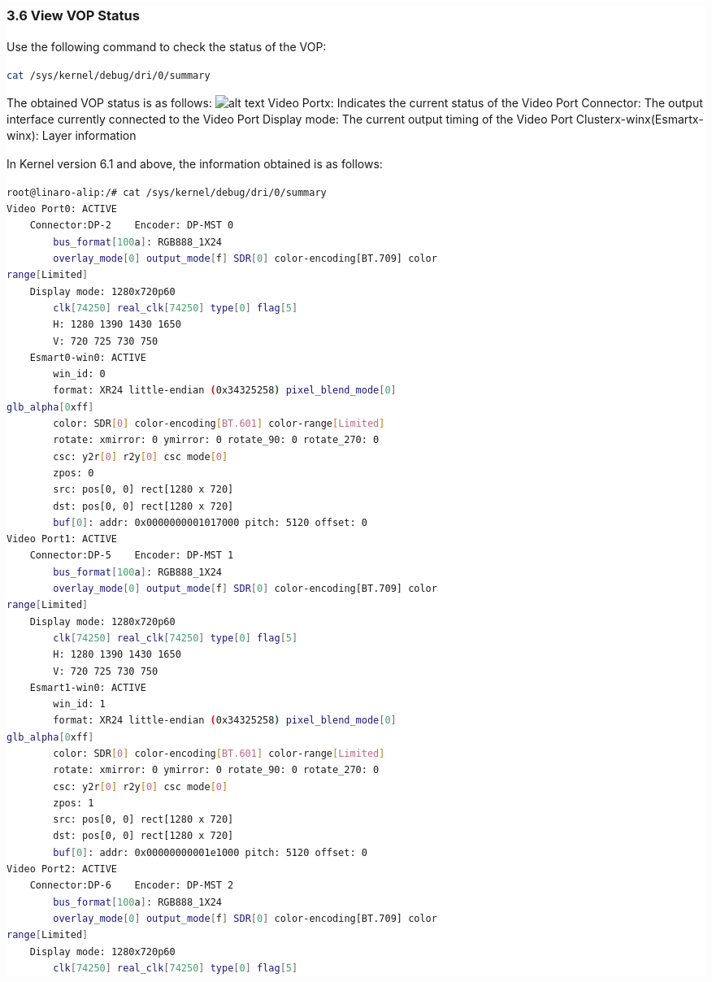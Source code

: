### 3.6 View VOP Status

Use the following command to check the status of the VOP:
```bash
cat /sys/kernel/debug/dri/0/summary
```

The obtained VOP status is as follows:
![alt text](/pdf/rk/dp/image-16.png)
Video Portx: Indicates the current status of the Video Port
Connector: The output interface currently connected to the Video Port
Display mode: The current output timing of the Video Port
Clusterx-winx(Esmartx-winx): Layer information

In Kernel version 6.1 and above, the information obtained is as follows:
```bash
root@linaro-alip:/# cat /sys/kernel/debug/dri/0/summary
Video Port0: ACTIVE
    Connector:DP-2    Encoder: DP-MST 0
        bus_format[100a]: RGB888_1X24
        overlay_mode[0] output_mode[f] SDR[0] color-encoding[BT.709] color
range[Limited]
    Display mode: 1280x720p60
        clk[74250] real_clk[74250] type[0] flag[5]
        H: 1280 1390 1430 1650
        V: 720 725 730 750
    Esmart0-win0: ACTIVE
        win_id: 0
        format: XR24 little-endian (0x34325258) pixel_blend_mode[0]
glb_alpha[0xff]
        color: SDR[0] color-encoding[BT.601] color-range[Limited]
        rotate: xmirror: 0 ymirror: 0 rotate_90: 0 rotate_270: 0
        csc: y2r[0] r2y[0] csc mode[0]
        zpos: 0
        src: pos[0, 0] rect[1280 x 720]
        dst: pos[0, 0] rect[1280 x 720]
        buf[0]: addr: 0x0000000001017000 pitch: 5120 offset: 0
Video Port1: ACTIVE
    Connector:DP-5    Encoder: DP-MST 1
        bus_format[100a]: RGB888_1X24
        overlay_mode[0] output_mode[f] SDR[0] color-encoding[BT.709] color
range[Limited]
    Display mode: 1280x720p60
        clk[74250] real_clk[74250] type[0] flag[5]
        H: 1280 1390 1430 1650
        V: 720 725 730 750
    Esmart1-win0: ACTIVE
        win_id: 1
        format: XR24 little-endian (0x34325258) pixel_blend_mode[0]
glb_alpha[0xff]
        color: SDR[0] color-encoding[BT.601] color-range[Limited]
        rotate: xmirror: 0 ymirror: 0 rotate_90: 0 rotate_270: 0
        csc: y2r[0] r2y[0] csc mode[0]
        zpos: 1
        src: pos[0, 0] rect[1280 x 720]
        dst: pos[0, 0] rect[1280 x 720]
        buf[0]: addr: 0x00000000001e1000 pitch: 5120 offset: 0
Video Port2: ACTIVE
    Connector:DP-6    Encoder: DP-MST 2
        bus_format[100a]: RGB888_1X24
        overlay_mode[0] output_mode[f] SDR[0] color-encoding[BT.709] color
range[Limited]
    Display mode: 1280x720p60
        clk[74250] real_clk[74250] type[0] flag[5]
```